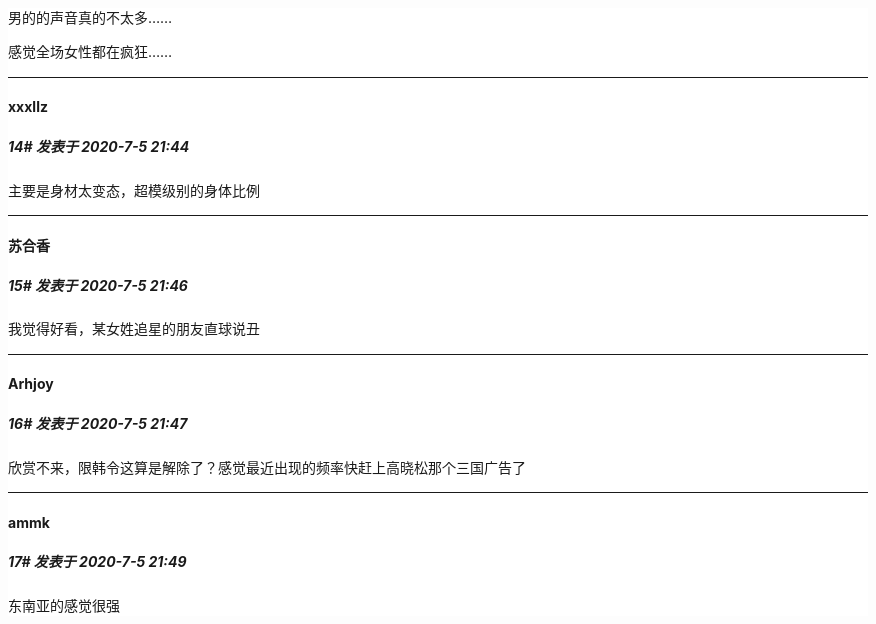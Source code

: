 男的的声音真的不太多……

感觉全场女性都在疯狂……







*****

####  xxxllz  
##### 14#       发表于 2020-7-5 21:44




主要是身材太变态，超模级别的身体比例







*****

####  苏合香  
##### 15#       发表于 2020-7-5 21:46




我觉得好看，某女姓追星的朋友直球说丑







*****

####  Arhjoy  
##### 16#       发表于 2020-7-5 21:47




欣赏不来，限韩令这算是解除了？感觉最近出现的频率快赶上高晓松那个三国广告了







*****

####  ammk  
##### 17#       发表于 2020-7-5 21:49




东南亚的感觉很强



